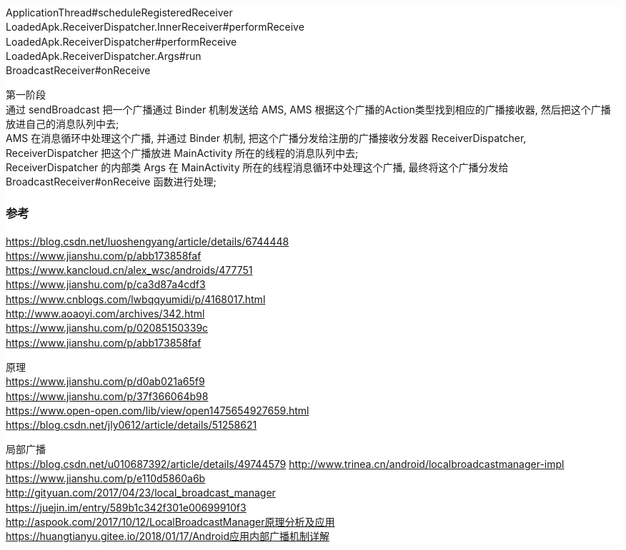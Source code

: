 ApplicationThread#scheduleRegisteredReceiver  
LoadedApk.ReceiverDispatcher.InnerReceiver#performReceive  
LoadedApk.ReceiverDispatcher#performReceive  
LoadedApk.ReceiverDispatcher.Args#run  
BroadcastReceiver#onReceive  

第一阶段  
通过 sendBroadcast 把一个广播通过 Binder 机制发送给 AMS, AMS 根据这个广播的Action类型找到相应的广播接收器, 然后把这个广播放进自己的消息队列中去;  
AMS 在消息循环中处理这个广播, 并通过 Binder 机制, 把这个广播分发给注册的广播接收分发器 ReceiverDispatcher,  
ReceiverDispatcher 把这个广播放进 MainActivity 所在的线程的消息队列中去;  
ReceiverDispatcher 的内部类 Args 在 MainActivity 所在的线程消息循环中处理这个广播, 最终将这个广播分发给 BroadcastReceiver#onReceive 函数进行处理;  



### 参考  
https://blog.csdn.net/luoshengyang/article/details/6744448  
https://www.jianshu.com/p/abb173858faf  
https://www.kancloud.cn/alex_wsc/androids/477751  
https://www.jianshu.com/p/ca3d87a4cdf3  
https://www.cnblogs.com/lwbqqyumidi/p/4168017.html  
http://www.aoaoyi.com/archives/342.html  
https://www.jianshu.com/p/02085150339c  
https://www.jianshu.com/p/abb173858faf  

原理  
https://www.jianshu.com/p/d0ab021a65f9  
https://www.jianshu.com/p/37f366064b98  
https://www.open-open.com/lib/view/open1475654927659.html  
https://blog.csdn.net/jly0612/article/details/51258621  


局部广播  
https://blog.csdn.net/u010687392/article/details/49744579
http://www.trinea.cn/android/localbroadcastmanager-impl  
https://www.jianshu.com/p/e110d5860a6b  
http://gityuan.com/2017/04/23/local_broadcast_manager  
https://juejin.im/entry/589b1c342f301e00699910f3  
http://aspook.com/2017/10/12/LocalBroadcastManager原理分析及应用  
https://huangtianyu.gitee.io/2018/01/17/Android应用内部广播机制详解  

   